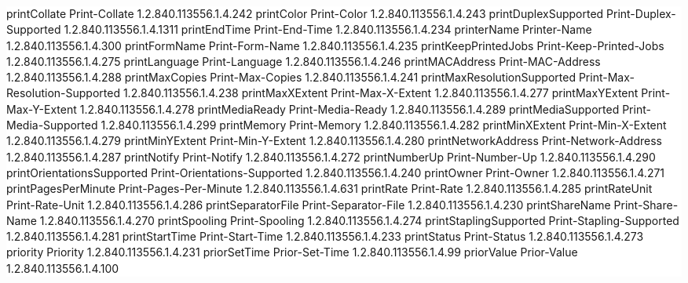 printCollate	Print-Collate	1.2.840.113556.1.4.242
printColor	Print-Color	1.2.840.113556.1.4.243
printDuplexSupported	Print-Duplex-Supported	1.2.840.113556.1.4.1311
printEndTime	Print-End-Time	1.2.840.113556.1.4.234
printerName	Printer-Name	1.2.840.113556.1.4.300
printFormName	Print-Form-Name	1.2.840.113556.1.4.235
printKeepPrintedJobs	Print-Keep-Printed-Jobs	1.2.840.113556.1.4.275
printLanguage	Print-Language	1.2.840.113556.1.4.246
printMACAddress	Print-MAC-Address	1.2.840.113556.1.4.288
printMaxCopies	Print-Max-Copies	1.2.840.113556.1.4.241
printMaxResolutionSupported	Print-Max-Resolution-Supported	1.2.840.113556.1.4.238
printMaxXExtent	Print-Max-X-Extent	1.2.840.113556.1.4.277
printMaxYExtent	Print-Max-Y-Extent	1.2.840.113556.1.4.278
printMediaReady	Print-Media-Ready	1.2.840.113556.1.4.289
printMediaSupported	Print-Media-Supported	1.2.840.113556.1.4.299
printMemory	Print-Memory	1.2.840.113556.1.4.282
printMinXExtent	Print-Min-X-Extent	1.2.840.113556.1.4.279
printMinYExtent	Print-Min-Y-Extent	1.2.840.113556.1.4.280
printNetworkAddress	Print-Network-Address	1.2.840.113556.1.4.287
printNotify	Print-Notify	1.2.840.113556.1.4.272
printNumberUp	Print-Number-Up	1.2.840.113556.1.4.290
printOrientationsSupported	Print-Orientations-Supported	1.2.840.113556.1.4.240
printOwner	Print-Owner	1.2.840.113556.1.4.271
printPagesPerMinute	Print-Pages-Per-Minute	1.2.840.113556.1.4.631
printRate	Print-Rate	1.2.840.113556.1.4.285
printRateUnit	Print-Rate-Unit	1.2.840.113556.1.4.286
printSeparatorFile	Print-Separator-File	1.2.840.113556.1.4.230
printShareName	Print-Share-Name	1.2.840.113556.1.4.270
printSpooling	Print-Spooling	1.2.840.113556.1.4.274
printStaplingSupported	Print-Stapling-Supported	1.2.840.113556.1.4.281
printStartTime	Print-Start-Time	1.2.840.113556.1.4.233
printStatus	Print-Status	1.2.840.113556.1.4.273
priority	Priority	1.2.840.113556.1.4.231
priorSetTime	Prior-Set-Time	1.2.840.113556.1.4.99
priorValue	Prior-Value	1.2.840.113556.1.4.100
